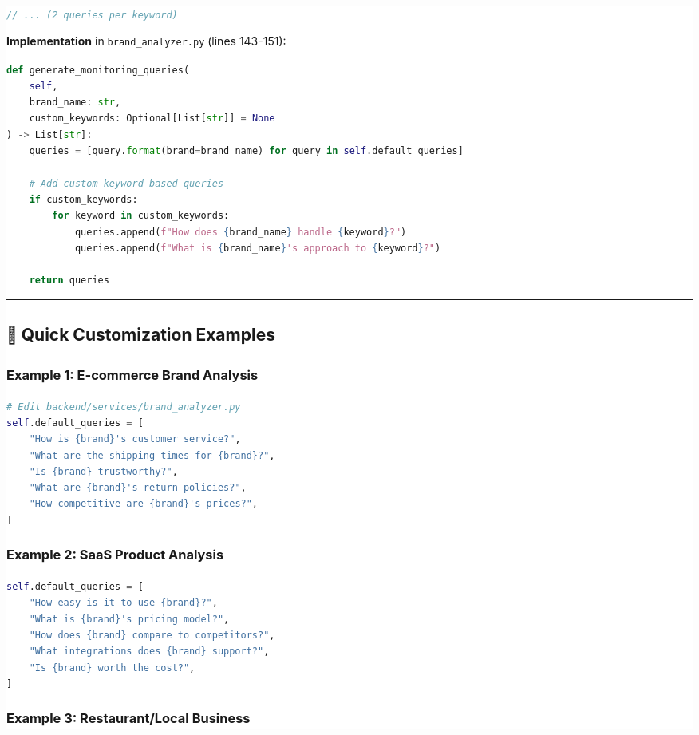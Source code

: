 ```javascript
// ... (2 queries per keyword)
```

**Implementation** in `brand_analyzer.py` (lines 143-151):

```python
def generate_monitoring_queries(
    self, 
    brand_name: str, 
    custom_keywords: Optional[List[str]] = None
) -> List[str]:
    queries = [query.format(brand=brand_name) for query in self.default_queries]
    
    # Add custom keyword-based queries
    if custom_keywords:
        for keyword in custom_keywords:
            queries.append(f"How does {brand_name} handle {keyword}?")
            queries.append(f"What is {brand_name}'s approach to {keyword}?")
    
    return queries
```

---

## 🔧 Quick Customization Examples

### Example 1: E-commerce Brand Analysis

```python
# Edit backend/services/brand_analyzer.py
self.default_queries = [
    "How is {brand}'s customer service?",
    "What are the shipping times for {brand}?",
    "Is {brand} trustworthy?",
    "What are {brand}'s return policies?",
    "How competitive are {brand}'s prices?",
]
```

### Example 2: SaaS Product Analysis

```python
self.default_queries = [
    "How easy is it to use {brand}?",
    "What is {brand}'s pricing model?",
    "How does {brand} compare to competitors?",
    "What integrations does {brand} support?",
    "Is {brand} worth the cost?",
]
```

### Example 3: Restaurant/Local Business
